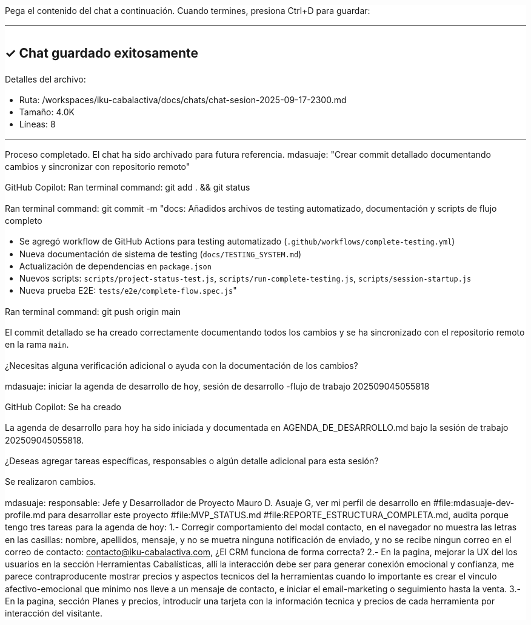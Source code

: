 Pega el contenido del chat a continuación.
Cuando termines, presiona Ctrl+D para guardar:

---

## ✓ Chat guardado exitosamente

Detalles del archivo:

- Ruta: /workspaces/iku-cabalactiva/docs/chats/chat-sesion-2025-09-17-2300.md
- Tamaño: 4.0K
- Líneas: 8

---

Proceso completado.
El chat ha sido archivado para futura referencia.
mdasuaje: "Crear commit detallado documentando cambios y sincronizar con repositorio remoto"

GitHub Copilot: Ran terminal command: git add . && git status

Ran terminal command: git commit -m "docs: Añadidos archivos de testing automatizado, documentación y scripts de flujo completo

- Se agregó workflow de GitHub Actions para testing automatizado (`.github/workflows/complete-testing.yml`)
- Nueva documentación de sistema de testing (`docs/TESTING_SYSTEM.md`)
- Actualización de dependencias en `package.json`
- Nuevos scripts: `scripts/project-status-test.js`, `scripts/run-complete-testing.js`, `scripts/session-startup.js`
- Nueva prueba E2E: `tests/e2e/complete-flow.spec.js`"

Ran terminal command: git push origin main

El commit detallado se ha creado correctamente documentando todos los cambios y se ha sincronizado con el repositorio remoto en la rama `main`.

¿Necesitas alguna verificación adicional o ayuda con la documentación de los cambios?

mdasuaje: iniciar la agenda de desarrollo de hoy, sesión de desarrollo -flujo de trabajo 202509045055818

GitHub Copilot: Se ha creado [](file:///workspaces/iku-cabalactiva/docs/AGENDA_DE_DESARROLLO.md)

La agenda de desarrollo para hoy ha sido iniciada y documentada en AGENDA_DE_DESARROLLO.md bajo la sesión de trabajo 202509045055818.

¿Deseas agregar tareas específicas, responsables o algún detalle adicional para esta sesión?

Se realizaron cambios.

mdasuaje: responsable: Jefe y Desarrollador de Proyecto Mauro D. Asuaje G, ver mi perfil de desarrollo en #file:mdasuaje-dev-profile.md para desarrollar este proyecto #file:MVP_STATUS.md #file:REPORTE_ESTRUCTURA_COMPLETA.md, audita porque tengo tres tareas para la agenda de hoy:
1.- Corregir comportamiento del modal contacto, en el navegador no muestra las letras en las casillas: nombre, apellidos, mensaje, y no se muetra ninguna notificación de enviado, y no se recibe ningun correo en el correo de contacto: contacto@iku-cabalactiva.com, ¿El CRM funciona de forma correcta?
2.- En la pagina, mejorar la UX del los usuarios en la sección Herramientas Cabalísticas, allí la interacción debe ser para generar conexión emocional y confianza, me parece contraproducente mostrar precios y aspectos tecnicos del la herramientas cuando lo importante es crear el vinculo afectivo-emocional que minimo nos lleve a un mensaje de contacto, e iniciar el email-marketing o seguimiento hasta la venta.
3.- En la pagina, sección Planes y precios, introducir una tarjeta con la información tecnica y precios de cada herramienta por interacción del visitante.
